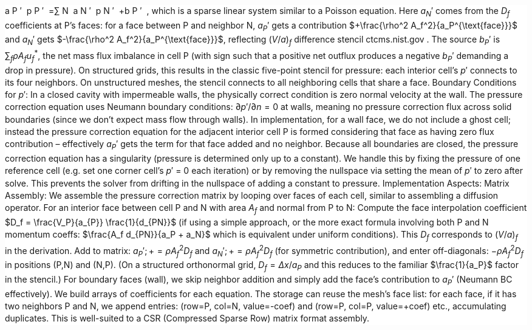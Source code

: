 a 
P
′
​
 p 
P
′
​
 =∑ 
N
​
 a 
N
′
​
 p 
N
′
​
 +b 
P
′
​
 ,
which is a sparse linear system similar to a Poisson equation. Here $a_N'$ comes from the $D_f$ coefficients at P’s faces: for a face between P and neighbor N, $a_P'$ gets a contribution $+\frac{\rho^2 A_f^2}{a_P^{\text{face}}}$ and $a_N'$ gets $-\frac{\rho^2 A_f^2}{a_P^{\text{face}}}$, reflecting $(V/a)_f$ difference stencil
ctcms.nist.gov
. The source $b_P'$ is $\sum_f \rho A_f u_f^*$, the net mass flux imbalance in cell P (with sign such that a positive net outflux produces a negative $b_P'$ demanding a drop in pressure). On structured grids, this results in the classic five-point stencil for pressure: each interior cell’s $p'$ connects to its four neighbors. On unstructured meshes, the stencil connects to all neighboring cells that share a face.
Boundary Conditions for $p'$: In a closed cavity with impermeable walls, the physically correct condition is zero normal velocity at the wall. The pressure correction equation uses Neumann boundary conditions: $\partial p'/\partial n = 0$ at walls, meaning no pressure correction flux across solid boundaries (since we don’t expect mass flow through walls). In implementation, for a wall face, we do not include a ghost cell; instead the pressure correction equation for the adjacent interior cell P is formed considering that face as having zero flux contribution – effectively $a_P'$ gets the term for that face added and no neighbor. Because all boundaries are closed, the pressure correction equation has a singularity (pressure is determined only up to a constant). We handle this by fixing the pressure of one reference cell (e.g. set one corner cell’s $p'$ = 0 each iteration) or by removing the nullspace via setting the mean of $p'$ to zero after solve. This prevents the solver from drifting in the nullspace of adding a constant to pressure.
Implementation Aspects:
Matrix Assembly: We assemble the pressure correction matrix by looping over faces of each cell, similar to assembling a diffusion operator. For an interior face between cell P and N with area $A_f$ and normal from P to N:
Compute the face interpolation coefficient $D_f = \frac{V_P}{a_{P}} \frac{1}{d_{PN}}$ (if using a simple approach, or the more exact formula involving both P and N momentum coeffs: $\frac{A_f d_{PN}}{a_P + a_N}$ which is equivalent under uniform conditions). This $D_f$ corresponds to $(V/a)_f$ in the derivation.
Add to matrix: $a_P' ;+= \rho A_f^2 D_f$ and $a_N' ;+= \rho A_f^2 D_f$ (for symmetric contribution), and enter off-diagonals: $- \rho A_f^2 D_f$ in positions (P,N) and (N,P). (On a structured orthonormal grid, $D_f = \Delta x / a_P$ and this reduces to the familiar $\frac{1}{a_P}$ factor in the stencil.)
For boundary faces (wall), we skip neighbor addition and simply add the face’s contribution to $a_P'$ (Neumann BC effectively).
We build arrays of coefficients for each equation. The storage can reuse the mesh’s face list: for each face, if it has two neighbors P and N, we append entries: (row=P, col=N, value=-coef) and (row=P, col=P, value=+coef) etc., accumulating duplicates. This is well-suited to a CSR (Compressed Sparse Row) matrix format assembly.